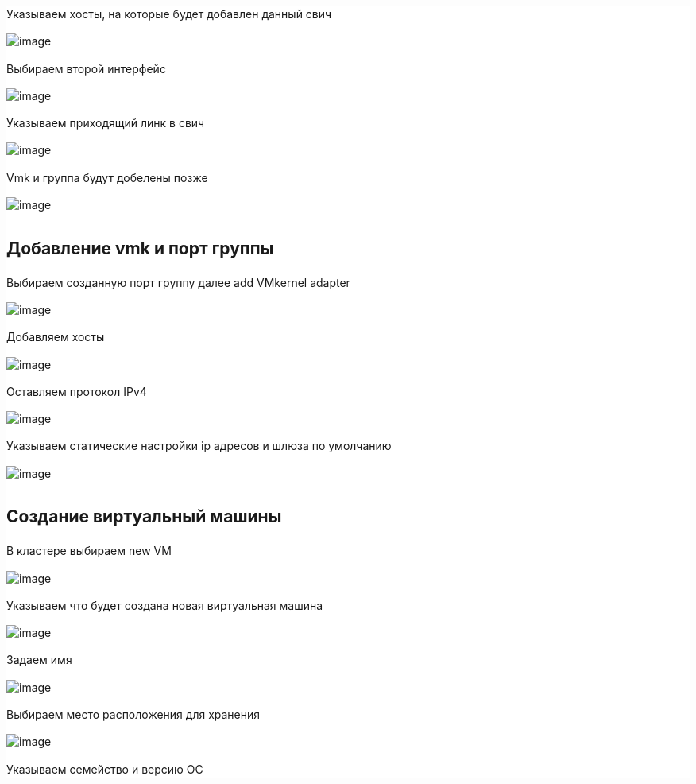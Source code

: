 Указываем хосты, на которые будет добавлен данный свич

![image](https://user-images.githubusercontent.com/79700810/135447182-91768211-ac7b-4b2f-b394-d0ff024bb110.png)

Выбираем второй интерфейс 

![image](https://user-images.githubusercontent.com/79700810/135447245-f7ad2161-61e0-4435-9fe9-c08ba13af5b6.png)

Указываем приходящий линк в свич

![image](https://user-images.githubusercontent.com/79700810/135447279-12310165-4c26-465c-a2a6-f7ca06063bf9.png)

Vmk и группа будут добелены позже

![image](https://user-images.githubusercontent.com/79700810/135447301-8516729a-d7c5-4247-827c-2e530a8df388.png)

## Добавление vmk и порт группы

Выбираем созданную порт группу далее add VMkernel adapter

![image](https://user-images.githubusercontent.com/79700810/135447370-29741047-3580-4196-87b5-e5eda2b0af30.png)

Добавляем хосты 

![image](https://user-images.githubusercontent.com/79700810/135447393-4dde2ee9-d651-459e-bab6-73ebbdbcb154.png)

Оставляем протокол IPv4

![image](https://user-images.githubusercontent.com/79700810/135447462-923aaf13-ce84-42f6-aa2c-845e395daa06.png)

Указываем статические настройки ip адресов и шлюза по умолчанию

![image](https://user-images.githubusercontent.com/79700810/135447630-379e8084-692f-46dc-81a4-da05a25399fa.png)

## Создание виртуальный машины

В кластере выбираем new VM

![image](https://user-images.githubusercontent.com/79700810/135428868-35fe3c27-fffd-4c80-a653-5f694a80be59.png)

Указываем что будет создана новая виртуальная машина 

![image](https://user-images.githubusercontent.com/79700810/135428905-f1024ced-2c62-4e00-991d-d32c48b23448.png)

Задаем имя 

![image](https://user-images.githubusercontent.com/79700810/135429197-708494d4-9eaa-4b27-9ef1-003b91b7e327.png)

Выбираем место расположения для хранения 

![image](https://user-images.githubusercontent.com/79700810/135429303-c53136ff-8711-4ca5-a1a5-a20aa454f6a8.png)

Указываем семейство и версию ОС
